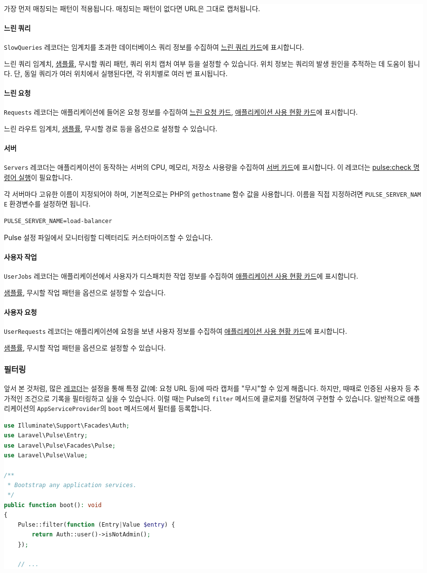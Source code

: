 가장 먼저 매칭되는 패턴이 적용됩니다. 매칭되는 패턴이 없다면 URL은 그대로 캡처됩니다.

<a name="slow-queries-recorder"></a>
#### 느린 쿼리

`SlowQueries` 레코더는 임계치를 초과한 데이터베이스 쿼리 정보를 수집하여 [느린 쿼리 카드](#slow-queries-card)에 표시합니다.

느린 쿼리 임계치, [샘플률](#sampling), 무시할 쿼리 패턴, 쿼리 위치 캡처 여부 등을 설정할 수 있습니다. 위치 정보는 쿼리의 발생 원인을 추적하는 데 도움이 됩니다. 단, 동일 쿼리가 여러 위치에서 실행된다면, 각 위치별로 여러 번 표시됩니다.

<a name="slow-requests-recorder"></a>
#### 느린 요청

`Requests` 레코더는 애플리케이션에 들어온 요청 정보를 수집하여 [느린 요청 카드](#slow-requests-card), [애플리케이션 사용 현황 카드](#application-usage-card)에 표시합니다.

느린 라우트 임계치, [샘플률](#sampling), 무시할 경로 등을 옵션으로 설정할 수 있습니다.

<a name="servers-recorder"></a>
#### 서버

`Servers` 레코더는 애플리케이션이 동작하는 서버의 CPU, 메모리, 저장소 사용량을 수집하여 [서버 카드](#servers-card)에 표시합니다. 이 레코더는 [pulse:check 명령어 실행](#capturing-entries)이 필요합니다.

각 서버마다 고유한 이름이 지정되어야 하며, 기본적으로는 PHP의 `gethostname` 함수 값을 사용합니다. 이름을 직접 지정하려면 `PULSE_SERVER_NAME` 환경변수를 설정하면 됩니다.

```env
PULSE_SERVER_NAME=load-balancer
```

Pulse 설정 파일에서 모니터링할 디렉터리도 커스터마이즈할 수 있습니다.

<a name="user-jobs-recorder"></a>
#### 사용자 작업

`UserJobs` 레코더는 애플리케이션에서 사용자가 디스패치한 작업 정보를 수집하여 [애플리케이션 사용 현황 카드](#application-usage-card)에 표시합니다.

[샘플률](#sampling), 무시할 작업 패턴을 옵션으로 설정할 수 있습니다.

<a name="user-requests-recorder"></a>
#### 사용자 요청

`UserRequests` 레코더는 애플리케이션에 요청을 보낸 사용자 정보를 수집하여 [애플리케이션 사용 현황 카드](#application-usage-card)에 표시합니다.

[샘플률](#sampling), 무시할 작업 패턴을 옵션으로 설정할 수 있습니다.

<a name="filtering"></a>
### 필터링

앞서 본 것처럼, 많은 [레코더](#recorders)는 설정을 통해 특정 값(예: 요청 URL 등)에 따라 캡처를 "무시"할 수 있게 해줍니다. 하지만, 때때로 인증된 사용자 등 추가적인 조건으로 기록을 필터링하고 싶을 수 있습니다. 이럴 때는 Pulse의 `filter` 메서드에 클로저를 전달하여 구현할 수 있습니다. 일반적으로 애플리케이션의 `AppServiceProvider`의 `boot` 메서드에서 필터를 등록합니다.

```php
use Illuminate\Support\Facades\Auth;
use Laravel\Pulse\Entry;
use Laravel\Pulse\Facades\Pulse;
use Laravel\Pulse\Value;

/**
 * Bootstrap any application services.
 */
public function boot(): void
{
    Pulse::filter(function (Entry|Value $entry) {
        return Auth::user()->isNotAdmin();
    });

    // ...
```
